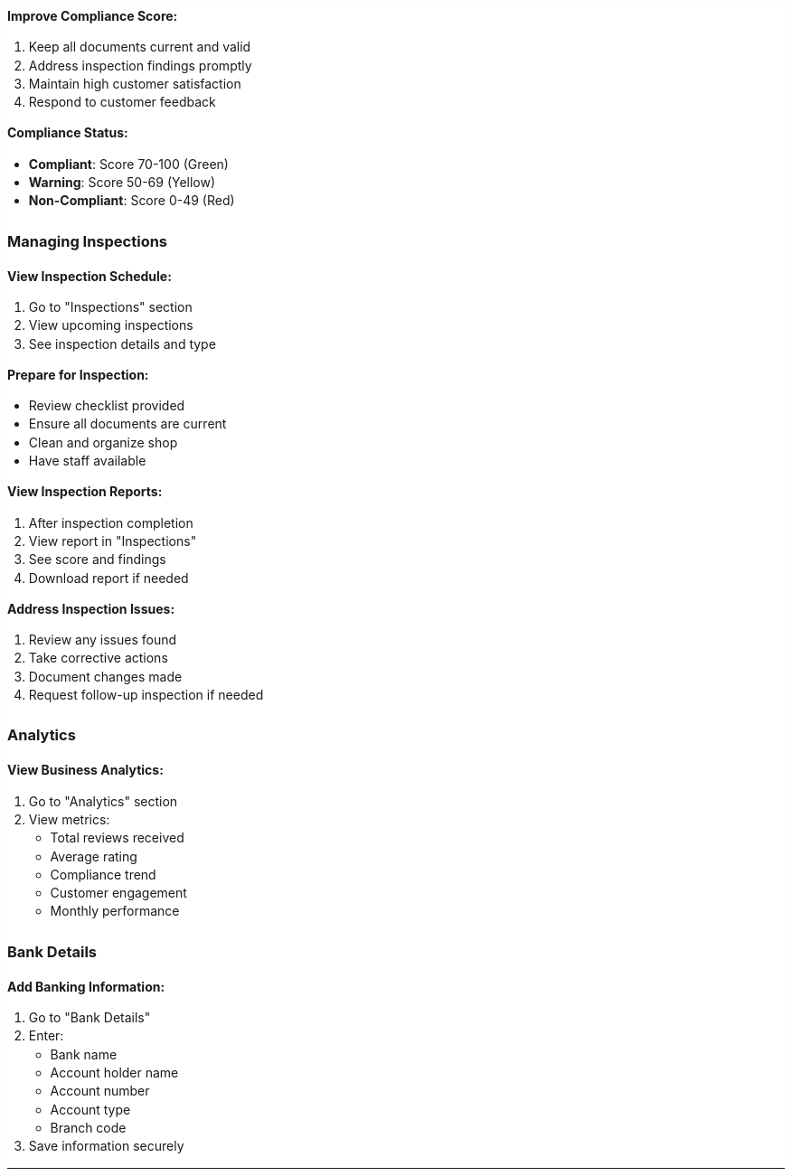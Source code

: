 **Improve Compliance Score:**
1. Keep all documents current and valid
2. Address inspection findings promptly
3. Maintain high customer satisfaction
4. Respond to customer feedback

**Compliance Status:**
- **Compliant**: Score 70-100 (Green)
- **Warning**: Score 50-69 (Yellow)
- **Non-Compliant**: Score 0-49 (Red)

### Managing Inspections

**View Inspection Schedule:**
1. Go to "Inspections" section
2. View upcoming inspections
3. See inspection details and type

**Prepare for Inspection:**
- Review checklist provided
- Ensure all documents are current
- Clean and organize shop
- Have staff available

**View Inspection Reports:**
1. After inspection completion
2. View report in "Inspections"
3. See score and findings
4. Download report if needed

**Address Inspection Issues:**
1. Review any issues found
2. Take corrective actions
3. Document changes made
4. Request follow-up inspection if needed

### Analytics

**View Business Analytics:**
1. Go to "Analytics" section
2. View metrics:
   - Total reviews received
   - Average rating
   - Compliance trend
   - Customer engagement
   - Monthly performance

### Bank Details

**Add Banking Information:**
1. Go to "Bank Details"
2. Enter:
   - Bank name
   - Account holder name
   - Account number
   - Account type
   - Branch code
3. Save information securely

---